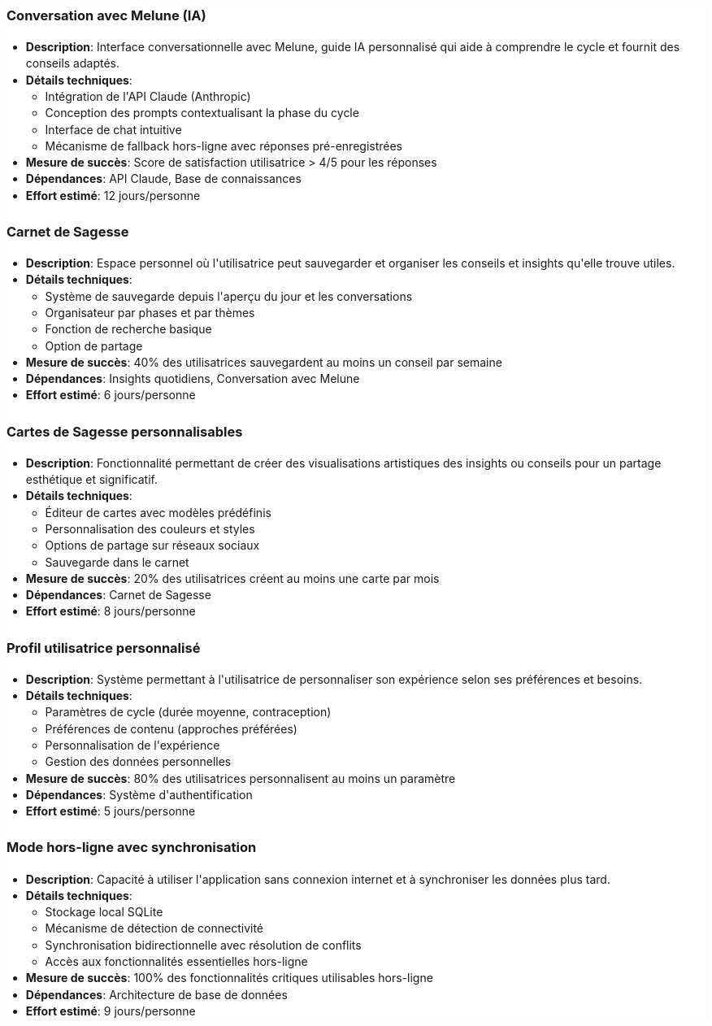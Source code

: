 ### Conversation avec Melune (IA)
- **Description**: Interface conversationnelle avec Melune, guide IA personnalisé qui aide à comprendre le cycle et fournit des conseils adaptés.
- **Détails techniques**:
  - Intégration de l'API Claude (Anthropic)
  - Conception des prompts contextualisant la phase du cycle
  - Interface de chat intuitive
  - Mécanisme de fallback hors-ligne avec réponses pré-enregistrées
- **Mesure de succès**: Score de satisfaction utilisatrice > 4/5 pour les réponses
- **Dépendances**: API Claude, Base de connaissances
- **Effort estimé**: 12 jours/personne

### Carnet de Sagesse
- **Description**: Espace personnel où l'utilisatrice peut sauvegarder et organiser les conseils et insights qu'elle trouve utiles.
- **Détails techniques**:
  - Système de sauvegarde depuis l'aperçu du jour et les conversations
  - Organisateur par phases et par thèmes
  - Fonction de recherche basique
  - Option de partage
- **Mesure de succès**: 40% des utilisatrices sauvegardent au moins un conseil par semaine
- **Dépendances**: Insights quotidiens, Conversation avec Melune
- **Effort estimé**: 6 jours/personne

### Cartes de Sagesse personnalisables
- **Description**: Fonctionnalité permettant de créer des visualisations artistiques des insights ou conseils pour un partage esthétique et significatif.
- **Détails techniques**:
  - Éditeur de cartes avec modèles prédéfinis
  - Personnalisation des couleurs et styles
  - Options de partage sur réseaux sociaux
  - Sauvegarde dans le carnet
- **Mesure de succès**: 20% des utilisatrices créent au moins une carte par mois
- **Dépendances**: Carnet de Sagesse
- **Effort estimé**: 8 jours/personne

### Profil utilisatrice personnalisé
- **Description**: Système permettant à l'utilisatrice de personnaliser son expérience selon ses préférences et besoins.
- **Détails techniques**:
  - Paramètres de cycle (durée moyenne, contraception)
  - Préférences de contenu (approches préférées)
  - Personnalisation de l'expérience
  - Gestion des données personnelles
- **Mesure de succès**: 80% des utilisatrices personnalisent au moins un paramètre
- **Dépendances**: Système d'authentification
- **Effort estimé**: 5 jours/personne

### Mode hors-ligne avec synchronisation
- **Description**: Capacité à utiliser l'application sans connexion internet et à synchroniser les données plus tard.
- **Détails techniques**:
  - Stockage local SQLite
  - Mécanisme de détection de connectivité
  - Synchronisation bidirectionnelle avec résolution de conflits
  - Accès aux fonctionnalités essentielles hors-ligne
- **Mesure de succès**: 100% des fonctionnalités critiques utilisables hors-ligne
- **Dépendances**: Architecture de base de données
- **Effort estimé**: 9 jours/personne
